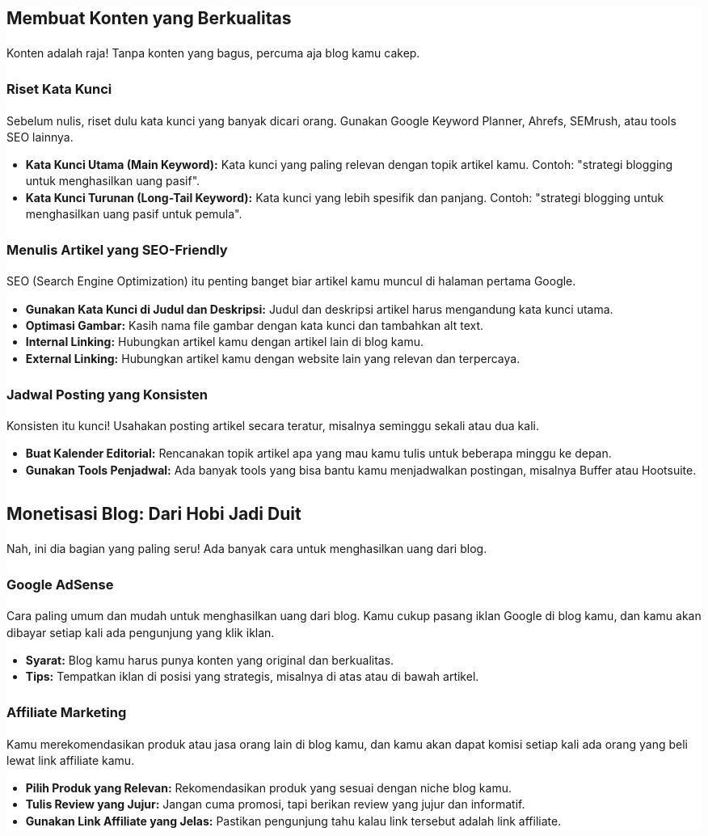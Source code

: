 ## Membuat Konten yang Berkualitas

Konten adalah raja! Tanpa konten yang bagus, percuma aja blog kamu cakep.

### Riset Kata Kunci

Sebelum nulis, riset dulu kata kunci yang banyak dicari orang. Gunakan Google Keyword Planner, Ahrefs, SEMrush, atau tools SEO lainnya.

- **Kata Kunci Utama (Main Keyword):** Kata kunci yang paling relevan dengan topik artikel kamu. Contoh: "strategi blogging untuk menghasilkan uang pasif".
- **Kata Kunci Turunan (Long-Tail Keyword):** Kata kunci yang lebih spesifik dan panjang. Contoh: "strategi blogging untuk menghasilkan uang pasif untuk pemula".

### Menulis Artikel yang SEO-Friendly

SEO (Search Engine Optimization) itu penting banget biar artikel kamu muncul di halaman pertama Google.

- **Gunakan Kata Kunci di Judul dan Deskripsi:** Judul dan deskripsi artikel harus mengandung kata kunci utama.
- **Optimasi Gambar:** Kasih nama file gambar dengan kata kunci dan tambahkan alt text.
- **Internal Linking:** Hubungkan artikel kamu dengan artikel lain di blog kamu.
- **External Linking:** Hubungkan artikel kamu dengan website lain yang relevan dan terpercaya.

### Jadwal Posting yang Konsisten

Konsisten itu kunci! Usahakan posting artikel secara teratur, misalnya seminggu sekali atau dua kali.

- **Buat Kalender Editorial:** Rencanakan topik artikel apa yang mau kamu tulis untuk beberapa minggu ke depan.
- **Gunakan Tools Penjadwal:** Ada banyak tools yang bisa bantu kamu menjadwalkan postingan, misalnya Buffer atau Hootsuite.

## Monetisasi Blog: Dari Hobi Jadi Duit

Nah, ini dia bagian yang paling seru! Ada banyak cara untuk menghasilkan uang dari blog.

### Google AdSense

Cara paling umum dan mudah untuk menghasilkan uang dari blog. Kamu cukup pasang iklan Google di blog kamu, dan kamu akan dibayar setiap kali ada pengunjung yang klik iklan.

- **Syarat:** Blog kamu harus punya konten yang original dan berkualitas.
- **Tips:** Tempatkan iklan di posisi yang strategis, misalnya di atas atau di bawah artikel.

### Affiliate Marketing

Kamu merekomendasikan produk atau jasa orang lain di blog kamu, dan kamu akan dapat komisi setiap kali ada orang yang beli lewat link affiliate kamu.

- **Pilih Produk yang Relevan:** Rekomendasikan produk yang sesuai dengan niche blog kamu.
- **Tulis Review yang Jujur:** Jangan cuma promosi, tapi berikan review yang jujur dan informatif.
- **Gunakan Link Affiliate yang Jelas:** Pastikan pengunjung tahu kalau link tersebut adalah link affiliate.
